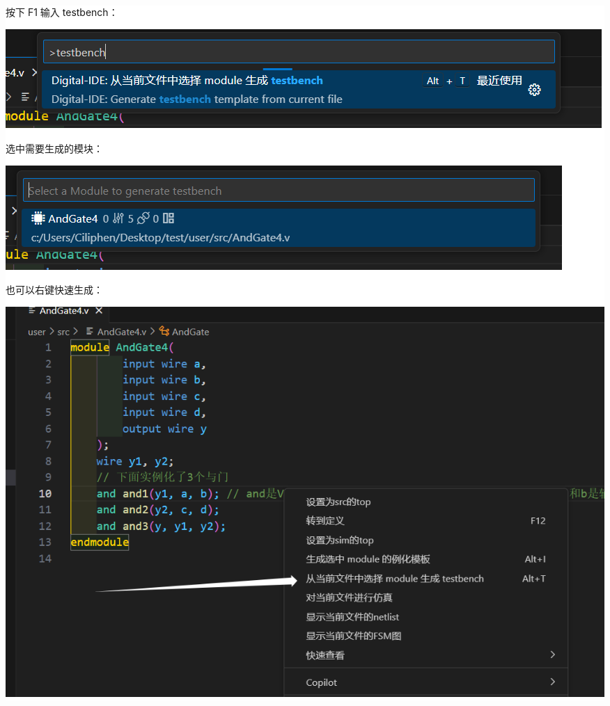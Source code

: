 按下 F1 输入 testbench：

![生成testbench](认识Verilog.assets/生成testbench.png)

选中需要生成的模块：

![模块选择](认识Verilog.assets/模块选择.png)

也可以右键快速生成：

![右键生成](认识Verilog.assets/右键生成.png)
